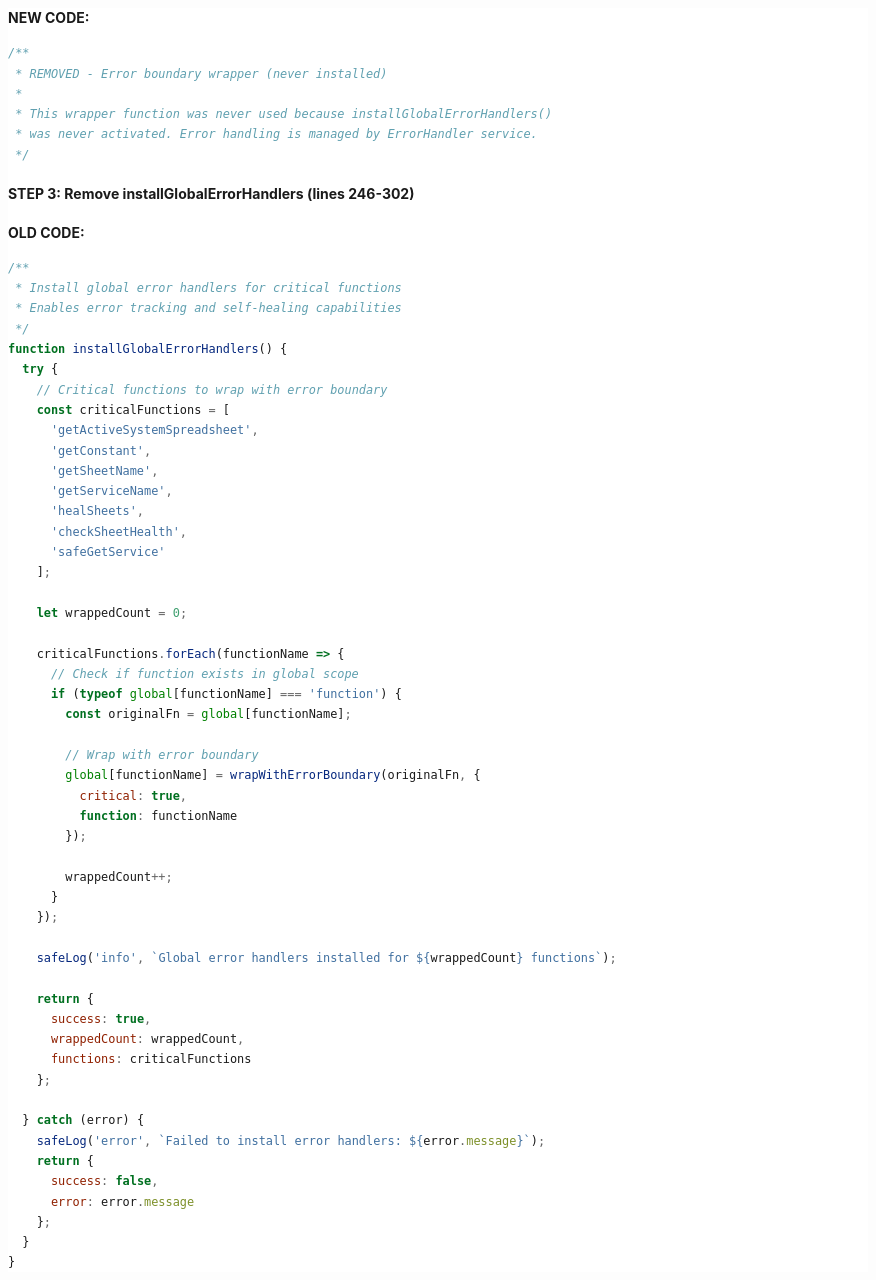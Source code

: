**NEW CODE:**
```javascript
/**
 * REMOVED - Error boundary wrapper (never installed)
 *
 * This wrapper function was never used because installGlobalErrorHandlers()
 * was never activated. Error handling is managed by ErrorHandler service.
 */
```

#### STEP 3: Remove installGlobalErrorHandlers (lines 246-302)

**OLD CODE:**
```javascript
/**
 * Install global error handlers for critical functions
 * Enables error tracking and self-healing capabilities
 */
function installGlobalErrorHandlers() {
  try {
    // Critical functions to wrap with error boundary
    const criticalFunctions = [
      'getActiveSystemSpreadsheet',
      'getConstant',
      'getSheetName',
      'getServiceName',
      'healSheets',
      'checkSheetHealth',
      'safeGetService'
    ];

    let wrappedCount = 0;

    criticalFunctions.forEach(functionName => {
      // Check if function exists in global scope
      if (typeof global[functionName] === 'function') {
        const originalFn = global[functionName];

        // Wrap with error boundary
        global[functionName] = wrapWithErrorBoundary(originalFn, {
          critical: true,
          function: functionName
        });

        wrappedCount++;
      }
    });

    safeLog('info', `Global error handlers installed for ${wrappedCount} functions`);

    return {
      success: true,
      wrappedCount: wrappedCount,
      functions: criticalFunctions
    };

  } catch (error) {
    safeLog('error', `Failed to install error handlers: ${error.message}`);
    return {
      success: false,
      error: error.message
    };
  }
}
```